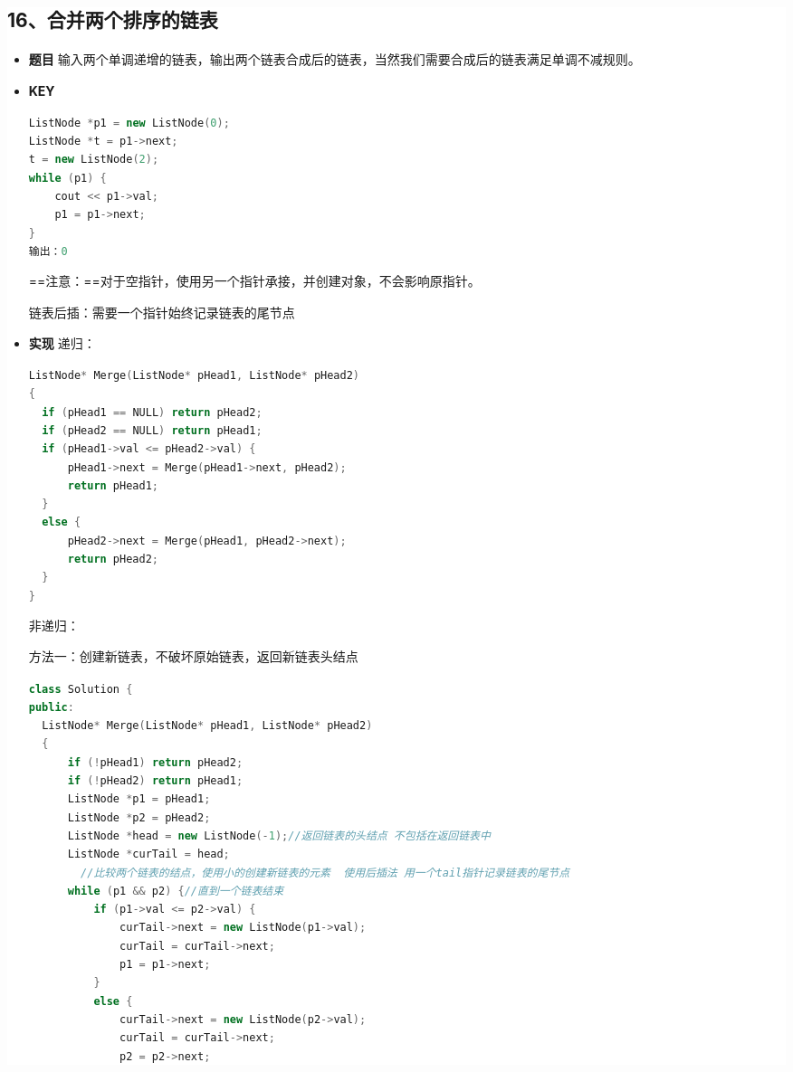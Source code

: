 
## 16、合并两个排序的链表

- **题目**
  输入两个单调递增的链表，输出两个链表合成后的链表，当然我们需要合成后的链表满足单调不减规则。

- **KEY**

  ```c++
  ListNode *p1 = new ListNode(0);
  ListNode *t = p1->next;
  t = new ListNode(2);
  while (p1) {
      cout << p1->val;
      p1 = p1->next;
  }
  输出：0
  ```

  ==注意：==对于空指针，使用另一个指针承接，并创建对象，不会影响原指针。

  链表后插：需要一个指针始终记录链表的尾节点

- **实现**
  递归：

  ```c++
  ListNode* Merge(ListNode* pHead1, ListNode* pHead2)
  {
  	if (pHead1 == NULL) return pHead2;
  	if (pHead2 == NULL) return pHead1;
  	if (pHead1->val <= pHead2->val) {
  		pHead1->next = Merge(pHead1->next, pHead2);
  		return pHead1;
  	}
  	else {
  		pHead2->next = Merge(pHead1, pHead2->next);
  		return pHead2;
  	}
  }
  ```

  非递归：

  方法一：创建新链表，不破坏原始链表，返回新链表头结点

  ```c++
  class Solution {
  public:
  	ListNode* Merge(ListNode* pHead1, ListNode* pHead2)
  	{
  		if (!pHead1) return pHead2;
  		if (!pHead2) return pHead1;
  		ListNode *p1 = pHead1;
  		ListNode *p2 = pHead2;
  		ListNode *head = new ListNode(-1);//返回链表的头结点 不包括在返回链表中
  		ListNode *curTail = head;
          //比较两个链表的结点，使用小的创建新链表的元素  使用后插法 用一个tail指针记录链表的尾节点
  		while (p1 && p2) {//直到一个链表结束
  			if (p1->val <= p2->val) {
  				curTail->next = new ListNode(p1->val);
  				curTail = curTail->next;
  				p1 = p1->next;
  			}
  			else {
  				curTail->next = new ListNode(p2->val);
  				curTail = curTail->next;
  				p2 = p2->next;
  ```